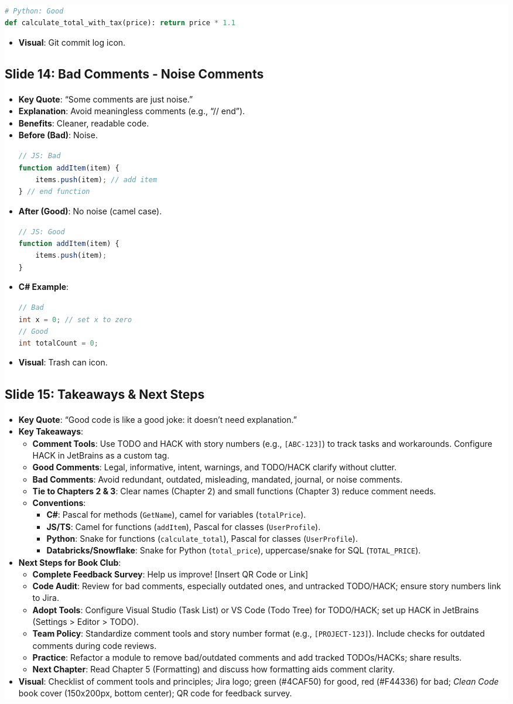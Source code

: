   ```python
  # Python: Good
  def calculate_total_with_tax(price): return price * 1.1
  ```
- **Visual**: Git commit log icon.

## Slide 14: Bad Comments - Noise Comments
- **Key Quote**: “Some comments are just noise.”
- **Explanation**: Avoid meaningless comments (e.g., “// end”).
- **Benefits**: Cleaner, readable code.
- **Before (Bad)**: Noise.
  ```javascript
  // JS: Bad
  function addItem(item) {
      items.push(item); // add item
  } // end function
  ```
- **After (Good)**: No noise (camel case).
  ```javascript
  // JS: Good
  function addItem(item) {
      items.push(item);
  }
  ```
- **C# Example**:
  ```csharp
  // Bad
  int x = 0; // set x to zero
  // Good
  int totalCount = 0;
  ```
- **Visual**: Trash can icon.

## Slide 15: Takeaways & Next Steps
- **Key Quote**: “Good code is like a good joke: it doesn’t need explanation.”
- **Key Takeaways**:
  - **Comment Tools**: Use TODO and HACK with story numbers (e.g., `[ABC-123]`) to track tasks and workarounds. Configure HACK in JetBrains as a custom tag.
  - **Good Comments**: Legal, informative, intent, warnings, and TODO/HACK clarify without clutter.
  - **Bad Comments**: Avoid redundant, outdated, misleading, mandated, journal, or noise comments.
  - **Tie to Chapters 2 & 3**: Clear names (Chapter 2) and small functions (Chapter 3) reduce comment needs.
  - **Conventions**:
    - **C#**: Pascal for methods (`GetName`), camel for variables (`totalPrice`).
    - **JS/TS**: Camel for functions (`addItem`), Pascal for classes (`UserProfile`).
    - **Python**: Snake for functions (`calculate_total`), Pascal for classes (`UserProfile`).
    - **Databricks/Snowflake**: Snake for Python (`total_price`), uppercase/snake for SQL (`TOTAL_PRICE`).
- **Next Steps for Book Club**:
  - **Complete Feedback Survey**: Help us improve! [Insert QR Code or Link]
  - **Code Audit**: Review for bad comments, especially outdated ones, and untracked TODO/HACK; ensure story numbers link to Jira.
  - **Adopt Tools**: Configure Visual Studio (Task List) or VS Code (Todo Tree) for TODO/HACK; set up HACK in JetBrains (Settings > Editor > TODO).
  - **Team Policy**: Standardize comment tools and story number format (e.g., `[PROJECT-123]`). Include checks for outdated comments during code reviews.
  - **Practice**: Refactor a module to remove bad/outdated comments and add tracked TODOs/HACKs; share results.
  - **Next Chapter**: Read Chapter 5 (Formatting) and discuss how formatting aids comment clarity.
- **Visual**: Checklist of comment tools and principles; Jira logo; green (#4CAF50) for good, red (#F44336) for bad; *Clean Code* book cover (150x200px, bottom center); QR code for feedback survey.